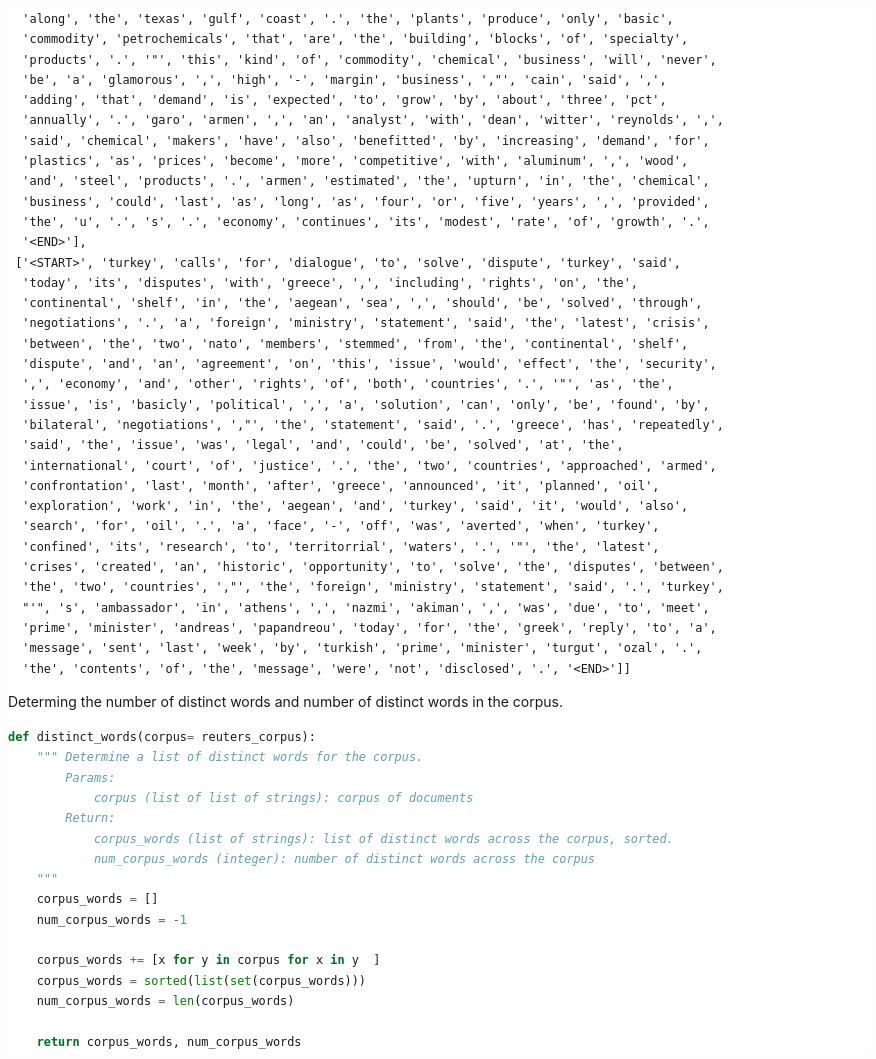       'along', 'the', 'texas', 'gulf', 'coast', '.', 'the', 'plants', 'produce', 'only', 'basic',
      'commodity', 'petrochemicals', 'that', 'are', 'the', 'building', 'blocks', 'of', 'specialty',
      'products', '.', '"', 'this', 'kind', 'of', 'commodity', 'chemical', 'business', 'will', 'never',
      'be', 'a', 'glamorous', ',', 'high', '-', 'margin', 'business', ',"', 'cain', 'said', ',',
      'adding', 'that', 'demand', 'is', 'expected', 'to', 'grow', 'by', 'about', 'three', 'pct',
      'annually', '.', 'garo', 'armen', ',', 'an', 'analyst', 'with', 'dean', 'witter', 'reynolds', ',',
      'said', 'chemical', 'makers', 'have', 'also', 'benefitted', 'by', 'increasing', 'demand', 'for',
      'plastics', 'as', 'prices', 'become', 'more', 'competitive', 'with', 'aluminum', ',', 'wood',
      'and', 'steel', 'products', '.', 'armen', 'estimated', 'the', 'upturn', 'in', 'the', 'chemical',
      'business', 'could', 'last', 'as', 'long', 'as', 'four', 'or', 'five', 'years', ',', 'provided',
      'the', 'u', '.', 's', '.', 'economy', 'continues', 'its', 'modest', 'rate', 'of', 'growth', '.',
      '<END>'],
     ['<START>', 'turkey', 'calls', 'for', 'dialogue', 'to', 'solve', 'dispute', 'turkey', 'said',
      'today', 'its', 'disputes', 'with', 'greece', ',', 'including', 'rights', 'on', 'the',
      'continental', 'shelf', 'in', 'the', 'aegean', 'sea', ',', 'should', 'be', 'solved', 'through',
      'negotiations', '.', 'a', 'foreign', 'ministry', 'statement', 'said', 'the', 'latest', 'crisis',
      'between', 'the', 'two', 'nato', 'members', 'stemmed', 'from', 'the', 'continental', 'shelf',
      'dispute', 'and', 'an', 'agreement', 'on', 'this', 'issue', 'would', 'effect', 'the', 'security',
      ',', 'economy', 'and', 'other', 'rights', 'of', 'both', 'countries', '.', '"', 'as', 'the',
      'issue', 'is', 'basicly', 'political', ',', 'a', 'solution', 'can', 'only', 'be', 'found', 'by',
      'bilateral', 'negotiations', ',"', 'the', 'statement', 'said', '.', 'greece', 'has', 'repeatedly',
      'said', 'the', 'issue', 'was', 'legal', 'and', 'could', 'be', 'solved', 'at', 'the',
      'international', 'court', 'of', 'justice', '.', 'the', 'two', 'countries', 'approached', 'armed',
      'confrontation', 'last', 'month', 'after', 'greece', 'announced', 'it', 'planned', 'oil',
      'exploration', 'work', 'in', 'the', 'aegean', 'and', 'turkey', 'said', 'it', 'would', 'also',
      'search', 'for', 'oil', '.', 'a', 'face', '-', 'off', 'was', 'averted', 'when', 'turkey',
      'confined', 'its', 'research', 'to', 'territorrial', 'waters', '.', '"', 'the', 'latest',
      'crises', 'created', 'an', 'historic', 'opportunity', 'to', 'solve', 'the', 'disputes', 'between',
      'the', 'two', 'countries', ',"', 'the', 'foreign', 'ministry', 'statement', 'said', '.', 'turkey',
      "'", 's', 'ambassador', 'in', 'athens', ',', 'nazmi', 'akiman', ',', 'was', 'due', 'to', 'meet',
      'prime', 'minister', 'andreas', 'papandreou', 'today', 'for', 'the', 'greek', 'reply', 'to', 'a',
      'message', 'sent', 'last', 'week', 'by', 'turkish', 'prime', 'minister', 'turgut', 'ozal', '.',
      'the', 'contents', 'of', 'the', 'message', 'were', 'not', 'disclosed', '.', '<END>']]


Determing the number of distinct words and number of distinct words in the corpus. 


```python
def distinct_words(corpus= reuters_corpus):
    """ Determine a list of distinct words for the corpus.
        Params:
            corpus (list of list of strings): corpus of documents
        Return:
            corpus_words (list of strings): list of distinct words across the corpus, sorted.
            num_corpus_words (integer): number of distinct words across the corpus
    """
    corpus_words = []
    num_corpus_words = -1
    
    corpus_words += [x for y in corpus for x in y  ]
    corpus_words = sorted(list(set(corpus_words)))
    num_corpus_words = len(corpus_words)

    return corpus_words, num_corpus_words
```

